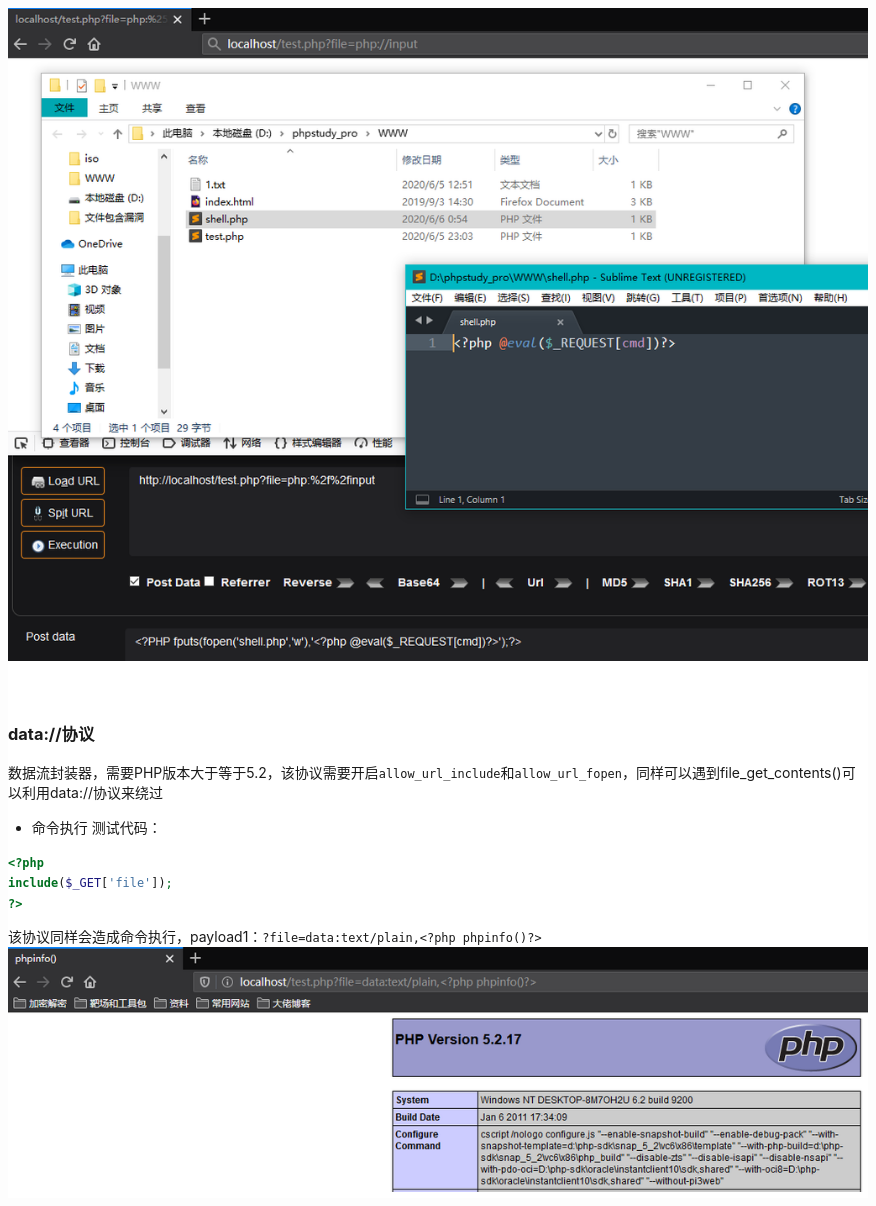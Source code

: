 ![](/文件包含.assets/input_2.png)

<br/>

### data://协议
数据流封装器，需要PHP版本大于等于5.2，该协议需要开启`allow_url_include`和`allow_url_fopen`，同样可以遇到file_get_contents()可以利用data://协议来绕过

- 命令执行
测试代码：
```php
<?php
include($_GET['file']);
?>
```
该协议同样会造成命令执行，payload1：`?file=data:text/plain,<?php phpinfo()?>` 
![](/文件包含.assets/data_0.png)

